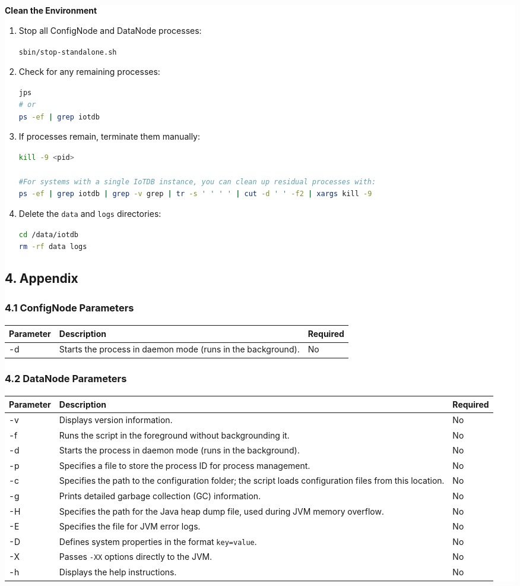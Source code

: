   **Clean the Environment**

   1. Stop all ConfigNode and DataNode processes:
       ```Bash
      sbin/stop-standalone.sh
      ```

   2. Check for any remaining processes:
       ```Bash
      jps 
      # or 
      ps -ef | grep iotdb
      ```

   3. If processes remain, terminate them manually:
       ```Bash
       kill -9 <pid>
       
       #For systems with a single IoTDB instance, you can clean up residual processes with:
       ps -ef | grep iotdb | grep -v grep | tr -s ' ' ' ' | cut -d ' ' -f2 | xargs kill -9
       ```

   4. Delete the `data` and `logs` directories:
       ```Bash
       cd /data/iotdb 
       rm -rf data logs
       ```

## 4. Appendix

### 4.1 ConfigNode Parameters

| Parameter | Description                                                 | Required |
| :-------- | :---------------------------------------------------------- | :------- |
| -d        | Starts the process in daemon mode (runs in the background). | No       |

### 4.2 DataNode Parameters

| Parameter | Description                                                  | Required |
| :-------- | :----------------------------------------------------------- | :------- |
| -v        | Displays version information.                                | No       |
| -f        | Runs the script in the foreground without backgrounding it.  | No       |
| -d        | Starts the process in daemon mode (runs in the background).  | No       |
| -p        | Specifies a file to store the process ID for process management. | No       |
| -c        | Specifies the path to the configuration folder; the script loads configuration files from this location. | No       |
| -g        | Prints detailed garbage collection (GC) information.         | No       |
| -H        | Specifies the path for the Java heap dump file, used during JVM memory overflow. | No       |
| -E        | Specifies the file for JVM error logs.                       | No       |
| -D        | Defines system properties in the format `key=value`.         | No       |
| -X        | Passes `-XX` options directly to the JVM.                    | No       |
| -h        | Displays the help instructions.                              | No       |